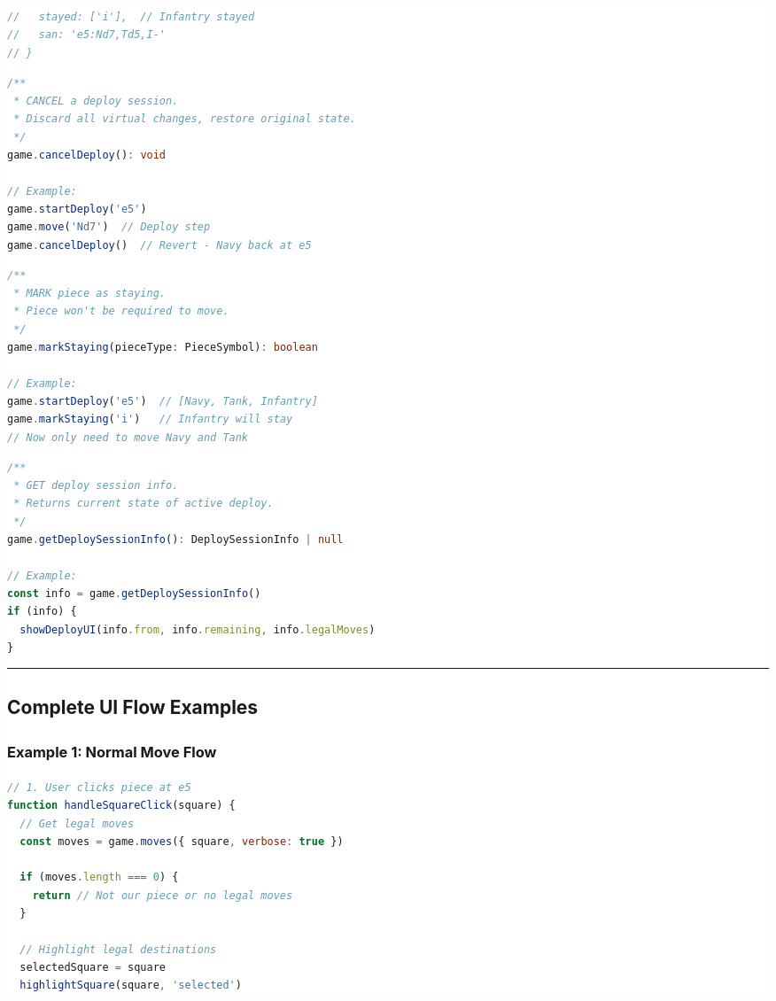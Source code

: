 ```typescript
//   stayed: ['i'],  // Infantry stayed
//   san: 'e5:Nd7,Td5,I-'
// }
```

```typescript
/**
 * CANCEL a deploy session.
 * Discard all virtual changes, restore original state.
 */
game.cancelDeploy(): void

// Example:
game.startDeploy('e5')
game.move('Nd7')  // Deploy step
game.cancelDeploy()  // Revert - Navy back at e5
```

```typescript
/**
 * MARK piece as staying.
 * Piece won't be required to move.
 */
game.markStaying(pieceType: PieceSymbol): boolean

// Example:
game.startDeploy('e5')  // [Navy, Tank, Infantry]
game.markStaying('i')   // Infantry will stay
// Now only need to move Navy and Tank
```

```typescript
/**
 * GET deploy session info.
 * Returns current state of active deploy.
 */
game.getDeploySessionInfo(): DeploySessionInfo | null

// Example:
const info = game.getDeploySessionInfo()
if (info) {
  showDeployUI(info.from, info.remaining, info.legalMoves)
}
```

---

## Complete UI Flow Examples

### Example 1: Normal Move Flow

```javascript
// 1. User clicks piece at e5
function handleSquareClick(square) {
  // Get legal moves
  const moves = game.moves({ square, verbose: true })

  if (moves.length === 0) {
    return // Not our piece or no legal moves
  }

  // Highlight legal destinations
  selectedSquare = square
  highlightSquare(square, 'selected')

```